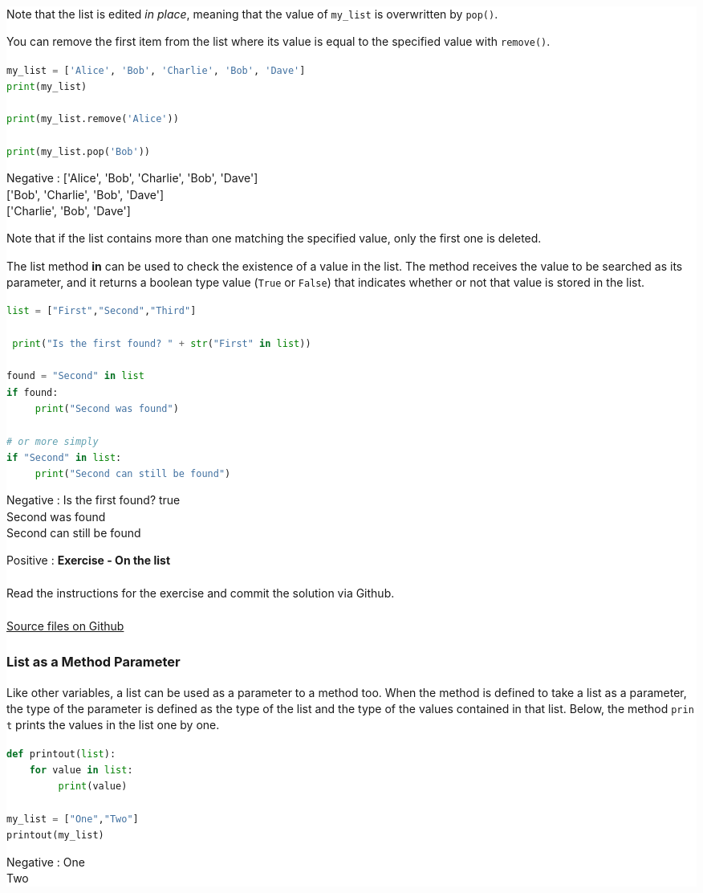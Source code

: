 Note that the list is edited *in place*, meaning that the value of `my_list` is overwritten by `pop()`.

You can remove the first item from the list where its value is equal to the specified value with `remove()`.

```python
my_list = ['Alice', 'Bob', 'Charlie', 'Bob', 'Dave']
print(my_list)

print(my_list.remove('Alice'))

print(my_list.pop('Bob'))
```

Negative
: ['Alice', 'Bob', 'Charlie', 'Bob', 'Dave'] <br> ['Bob', 'Charlie', 'Bob', 'Dave'] <br> ['Charlie', 'Bob', 'Dave']

Note that if the list contains more than one matching the specified value, only the first one is deleted.

The list method **in** can be used to check the existence of a value in the list. The method receives the value to be searched as its parameter, and it returns a boolean type value (`True` or `False`) that indicates whether or not that value is stored in the list.

```python
list = ["First","Second","Third"]

 print("Is the first found? " + str("First" in list))

found = "Second" in list
if found:
     print("Second was found")

# or more simply
if "Second" in list:
     print("Second can still be found")
```

Negative
: Is the first found? true <br> Second was found <br> Second can still be found

Positive
: **Exercise - On the list** <br><br> Read the instructions for the exercise and commit the solution via Github. <br><br> [Source files on Github](https://github.com/btec-diploma-unit4-programming-master/exercise-3-13-on-the-list.git)

### List as a Method Parameter

Like other variables, a list can be used as a parameter to a method too. When the method is defined to take a list as a parameter, the type of the parameter is defined as the type of the list and the type of the values contained in that list. Below, the method `print` prints the values in the list one by one.

```python
def printout(list):
    for value in list:
         print(value)

my_list = ["One","Two"]
printout(my_list)
```
Negative
: One <br> Two
